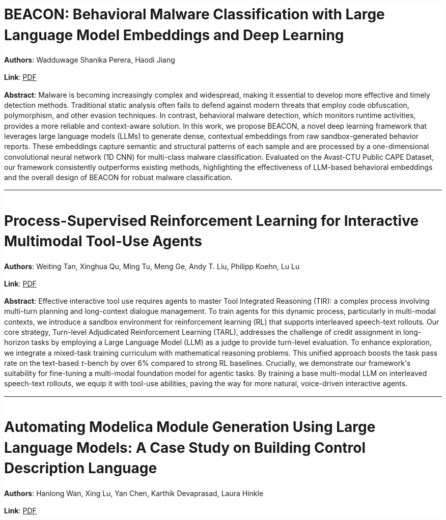 # BEACON: Behavioral Malware Classification with Large Language Model Embeddings and Deep Learning 

**Authors**: Wadduwage Shanika Perera, Haodi Jiang  

**Link**: [PDF](https://arxiv.org/pdf/2509.14519)  

**Abstract**: Malware is becoming increasingly complex and widespread, making it essential to develop more effective and timely detection methods. Traditional static analysis often fails to defend against modern threats that employ code obfuscation, polymorphism, and other evasion techniques. In contrast, behavioral malware detection, which monitors runtime activities, provides a more reliable and context-aware solution. In this work, we propose BEACON, a novel deep learning framework that leverages large language models (LLMs) to generate dense, contextual embeddings from raw sandbox-generated behavior reports. These embeddings capture semantic and structural patterns of each sample and are processed by a one-dimensional convolutional neural network (1D CNN) for multi-class malware classification. Evaluated on the Avast-CTU Public CAPE Dataset, our framework consistently outperforms existing methods, highlighting the effectiveness of LLM-based behavioral embeddings and the overall design of BEACON for robust malware classification. 

---
# Process-Supervised Reinforcement Learning for Interactive Multimodal Tool-Use Agents 

**Authors**: Weiting Tan, Xinghua Qu, Ming Tu, Meng Ge, Andy T. Liu, Philipp Koehn, Lu Lu  

**Link**: [PDF](https://arxiv.org/pdf/2509.14480)  

**Abstract**: Effective interactive tool use requires agents to master Tool Integrated Reasoning (TIR): a complex process involving multi-turn planning and long-context dialogue management. To train agents for this dynamic process, particularly in multi-modal contexts, we introduce a sandbox environment for reinforcement learning (RL) that supports interleaved speech-text rollouts. Our core strategy, Turn-level Adjudicated Reinforcement Learning (TARL), addresses the challenge of credit assignment in long-horizon tasks by employing a Large Language Model (LLM) as a judge to provide turn-level evaluation. To enhance exploration, we integrate a mixed-task training curriculum with mathematical reasoning problems. This unified approach boosts the task pass rate on the text-based $\tau$-bench by over 6% compared to strong RL baselines. Crucially, we demonstrate our framework's suitability for fine-tuning a multi-modal foundation model for agentic tasks. By training a base multi-modal LLM on interleaved speech-text rollouts, we equip it with tool-use abilities, paving the way for more natural, voice-driven interactive agents. 

---
# Automating Modelica Module Generation Using Large Language Models: A Case Study on Building Control Description Language 

**Authors**: Hanlong Wan, Xing Lu, Yan Chen, Karthik Devaprasad, Laura Hinkle  

**Link**: [PDF](https://arxiv.org/pdf/2509.14623)  

